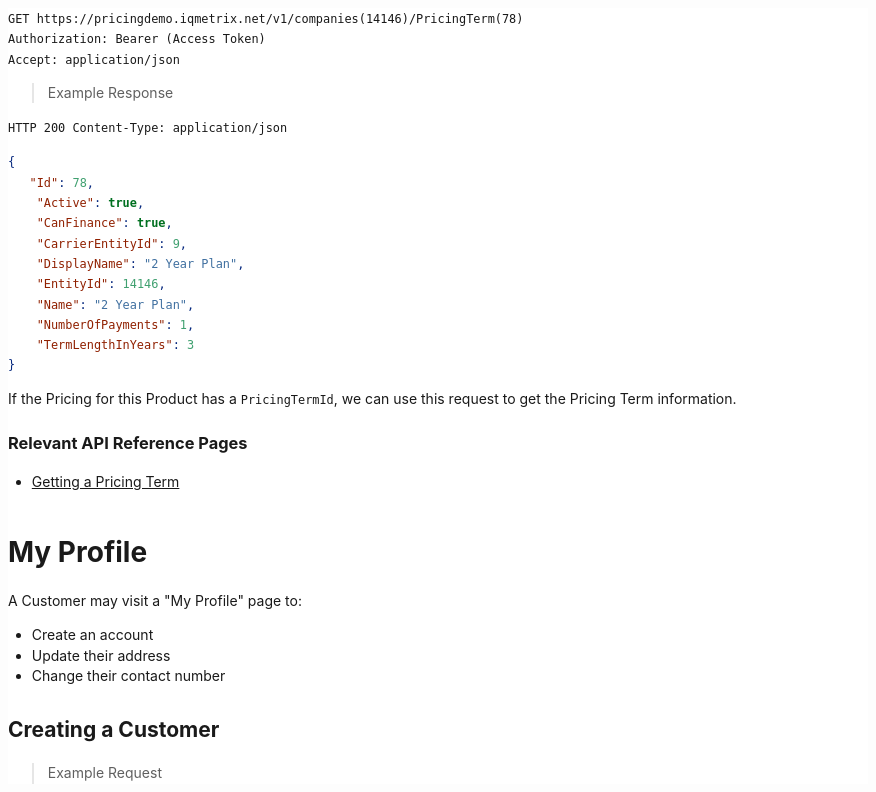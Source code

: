 ```
GET https://pricingdemo.iqmetrix.net/v1/companies(14146)/PricingTerm(78)
Authorization: Bearer (Access Token)
Accept: application/json
```

>
> Example Response
>

```
HTTP 200 Content-Type: application/json
```
```json
{
   "Id": 78,
    "Active": true,
    "CanFinance": true,
    "CarrierEntityId": 9,
    "DisplayName": "2 Year Plan",
    "EntityId": 14146,
    "Name": "2 Year Plan",
    "NumberOfPayments": 1,
    "TermLengthInYears": 3
}
```


If the Pricing for this Product has a `PricingTermId`, we can use this request to get the Pricing Term information.

### Relevant API Reference Pages 

* [Getting a Pricing Term](/api/pricing/#getting-a-pricing-term)












# My Profile

A Customer may visit a "My Profile" page to:

* Create an account
* Update their address
* Change their contact number

## Creating a Customer

> 
> Example Request
> 

